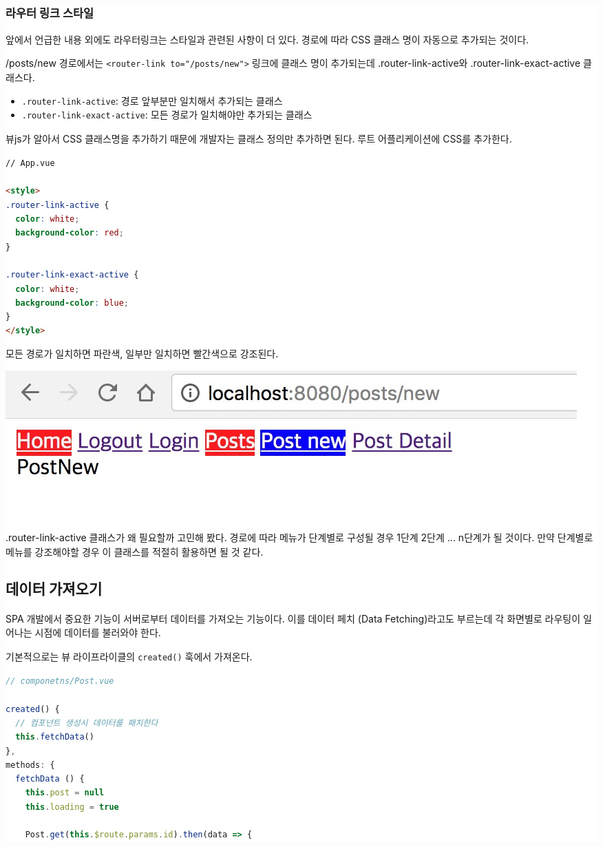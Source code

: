 ### 라우터 링크 스타일

앞에서 언급한 내용 외에도 라우터링크는 스타일과 관련된 사항이 더 있다. 경로에 따라 CSS 클래스 명이 자동으로 추가되는 것이다.

/posts/new 경로에서는 `<router-link to="/posts/new">` 링크에 클래스 명이 추가되는데
.router-link-active와 .router-link-exact-active 클래스다.

* `.router-link-active`: 경로 앞부분만 일치해서 추가되는 클래스
* `.router-link-exact-active`: 모든 경로가 일치해야만 추가되는 클래스

뷰js가 알아서 CSS  클래스명을 추가하기 때문에 개발자는 클래스 정의만 추가하면 된다.
루트 어플리케이션에 CSS를 추가한다.

```html
// App.vue

<style>
.router-link-active {
  color: white;
  background-color: red;
}

.router-link-exact-active {
  color: white;
  background-color: blue;
}
</style>
```

모든 경로가 일치하면 파란색, 일부만 일치하면 빨간색으로 강조된다.

![router-link-class-01](/assets/imgs/2018/04/07/router-link-class-01.jpg)

.router-link-active 클래스가 왜 필요할까 고민해 봤다. 경로에 따라 메뉴가 단계별로 구성될 경우
1단계 2단계 ... n단계가 될 것이다. 만약 단계별로 메뉴를 강조해야할 경우 이 클래스를 적절히 활용하면 될 것 같다.

## 데이터 가져오기

SPA 개발에서 중요한 기능이 서버로부터 데이터를 가져오는 기능이다. 이를 데이터 페치 (Data Fetching)라고도
부르는데 각 화면별로 라우팅이 일어나는 시점에 데이터를 불러와야 한다.

기본적으로는 뷰 라이프라이클의 `created()` 훅에서 가져온다.

```js
// componetns/Post.vue

created() {
  // 컴포넌트 생성시 데이터를 패치한다
  this.fetchData()
},
methods: {
  fetchData () {
    this.post = null
    this.loading = true

    Post.get(this.$route.params.id).then(data => {
```